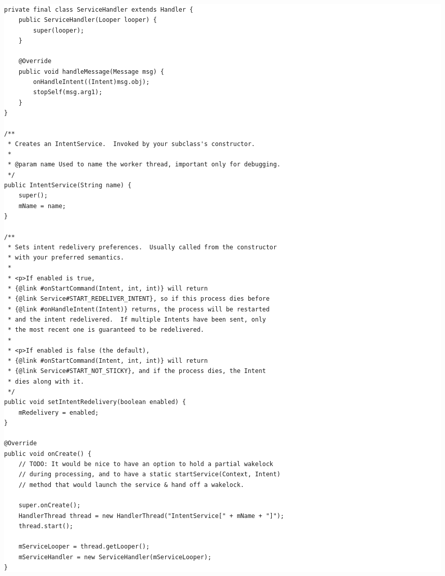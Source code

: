 
    private final class ServiceHandler extends Handler {
        public ServiceHandler(Looper looper) {
            super(looper);
        }

        @Override
        public void handleMessage(Message msg) {
            onHandleIntent((Intent)msg.obj);
            stopSelf(msg.arg1);
        }
    }

    /**
     * Creates an IntentService.  Invoked by your subclass's constructor.
     *
     * @param name Used to name the worker thread, important only for debugging.
     */
    public IntentService(String name) {
        super();
        mName = name;
    }

    /**
     * Sets intent redelivery preferences.  Usually called from the constructor
     * with your preferred semantics.
     *
     * <p>If enabled is true,
     * {@link #onStartCommand(Intent, int, int)} will return
     * {@link Service#START_REDELIVER_INTENT}, so if this process dies before
     * {@link #onHandleIntent(Intent)} returns, the process will be restarted
     * and the intent redelivered.  If multiple Intents have been sent, only
     * the most recent one is guaranteed to be redelivered.
     *
     * <p>If enabled is false (the default),
     * {@link #onStartCommand(Intent, int, int)} will return
     * {@link Service#START_NOT_STICKY}, and if the process dies, the Intent
     * dies along with it.
     */
    public void setIntentRedelivery(boolean enabled) {
        mRedelivery = enabled;
    }

    @Override
    public void onCreate() {
        // TODO: It would be nice to have an option to hold a partial wakelock
        // during processing, and to have a static startService(Context, Intent)
        // method that would launch the service & hand off a wakelock.

        super.onCreate();
        HandlerThread thread = new HandlerThread("IntentService[" + mName + "]");
        thread.start();

        mServiceLooper = thread.getLooper();
        mServiceHandler = new ServiceHandler(mServiceLooper);
    }
